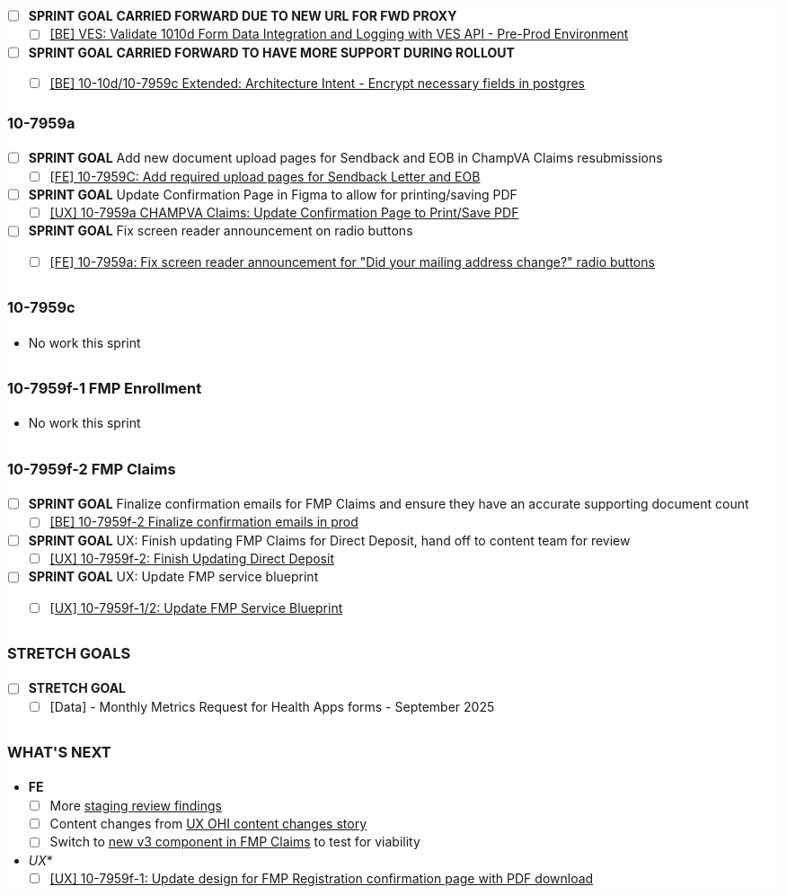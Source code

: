 - [ ] **SPRINT GOAL** **CARRIED FORWARD DUE TO NEW URL FOR FWD PROXY**
  - [ ] [[BE] VES: Validate 1010d Form Data Integration and Logging with VES API - Pre-Prod Environment](https://github.com/department-of-veterans-affairs/va.gov-team/issues/112833)
- [ ] **SPRINT GOAL** **CARRIED FORWARD TO HAVE MORE SUPPORT DURING ROLLOUT**
  - [ ] [[BE] 10-10d/10-7959c Extended: Architecture Intent - Encrypt necessary fields in postgres](https://github.com/department-of-veterans-affairs/va.gov-team/issues/114846)


### 10-7959a

- [ ] **SPRINT GOAL** Add new document upload pages for Sendback and EOB in ChampVA Claims resubmissions
  - [ ] [[FE] 10-7959C: Add required upload pages for Sendback Letter and EOB](https://github.com/department-of-veterans-affairs/va.gov-team/issues/120249)
- [ ] **SPRINT GOAL** Update Confirmation Page in Figma to allow for printing/saving PDF
  - [ ] [[UX] 10-7959a CHAMPVA Claims: Update Confirmation Page to Print/Save PDF](https://github.com/department-of-veterans-affairs/va.gov-team/issues/120322)
- [ ] **SPRINT GOAL** Fix screen reader announcement on radio buttons
  - [ ] [[FE] 10-7959a: Fix screen reader announcement for "Did your mailing address change?" radio buttons](https://github.com/department-of-veterans-affairs/va.gov-team/issues/118986)



## 
### 10-7959c
- No work this sprint

## 
### 10-7959f-1 FMP Enrollment
- No work this sprint

##
### 10-7959f-2 FMP Claims
- [ ] **SPRINT GOAL** Finalize confirmation emails  for FMP  Claims and ensure they have an accurate supporting document count
  - [ ] [[BE] 10-7959f-2 Finalize confirmation emails in prod](https://github.com/department-of-veterans-affairs/va.gov-team/issues/99620)
- [ ] **SPRINT GOAL** UX: Finish updating FMP Claims for Direct Deposit, hand off to content team for review
  - [ ] [[UX] 10-7959f-2: Finish Updating Direct Deposit](https://github.com/department-of-veterans-affairs/va.gov-team/issues/120300)
- [ ] **SPRINT GOAL** UX: Update FMP service blueprint
  - [ ] [[UX] 10-7959f-1/2: Update FMP Service Blueprint](https://github.com/department-of-veterans-affairs/va.gov-team/issues/119930)


## 
### STRETCH GOALS
- [ ] **STRETCH GOAL**
  - [ ] [Data] - Monthly Metrics Request for Health Apps forms - September 2025
     
##
### WHAT'S NEXT
- **FE**
  - [ ] More [staging review findings](https://github.com/department-of-veterans-affairs/va.gov-team/issues/118469)
  - [ ] Content changes from [UX OHI content changes story](https://github.com/department-of-veterans-affairs/va.gov-team/issues/120443)
  - [ ] Switch to [new v3 component in FMP Claims](https://github.com/department-of-veterans-affairs/va.gov-team/issues/120242) to test for viability
- *UX** 
  - [ ] [[UX] 10-7959f-1: Update design for FMP Registration confirmation page with PDF download](https://github.com/department-of-veterans-affairs/va.gov-team/issues/97571)